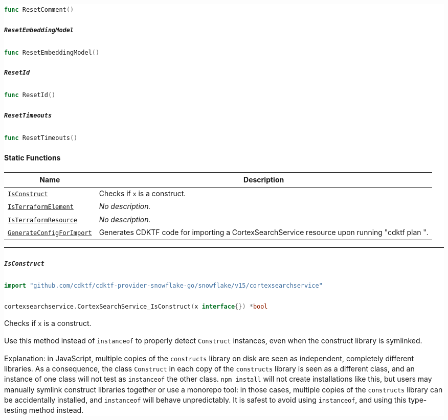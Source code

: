 ```go
func ResetComment()
```

##### `ResetEmbeddingModel` <a name="ResetEmbeddingModel" id="@cdktf/provider-snowflake.cortexSearchService.CortexSearchService.resetEmbeddingModel"></a>

```go
func ResetEmbeddingModel()
```

##### `ResetId` <a name="ResetId" id="@cdktf/provider-snowflake.cortexSearchService.CortexSearchService.resetId"></a>

```go
func ResetId()
```

##### `ResetTimeouts` <a name="ResetTimeouts" id="@cdktf/provider-snowflake.cortexSearchService.CortexSearchService.resetTimeouts"></a>

```go
func ResetTimeouts()
```

#### Static Functions <a name="Static Functions" id="Static Functions"></a>

| **Name** | **Description** |
| --- | --- |
| <code><a href="#@cdktf/provider-snowflake.cortexSearchService.CortexSearchService.isConstruct">IsConstruct</a></code> | Checks if `x` is a construct. |
| <code><a href="#@cdktf/provider-snowflake.cortexSearchService.CortexSearchService.isTerraformElement">IsTerraformElement</a></code> | *No description.* |
| <code><a href="#@cdktf/provider-snowflake.cortexSearchService.CortexSearchService.isTerraformResource">IsTerraformResource</a></code> | *No description.* |
| <code><a href="#@cdktf/provider-snowflake.cortexSearchService.CortexSearchService.generateConfigForImport">GenerateConfigForImport</a></code> | Generates CDKTF code for importing a CortexSearchService resource upon running "cdktf plan <stack-name>". |

---

##### `IsConstruct` <a name="IsConstruct" id="@cdktf/provider-snowflake.cortexSearchService.CortexSearchService.isConstruct"></a>

```go
import "github.com/cdktf/cdktf-provider-snowflake-go/snowflake/v15/cortexsearchservice"

cortexsearchservice.CortexSearchService_IsConstruct(x interface{}) *bool
```

Checks if `x` is a construct.

Use this method instead of `instanceof` to properly detect `Construct`
instances, even when the construct library is symlinked.

Explanation: in JavaScript, multiple copies of the `constructs` library on
disk are seen as independent, completely different libraries. As a
consequence, the class `Construct` in each copy of the `constructs` library
is seen as a different class, and an instance of one class will not test as
`instanceof` the other class. `npm install` will not create installations
like this, but users may manually symlink construct libraries together or
use a monorepo tool: in those cases, multiple copies of the `constructs`
library can be accidentally installed, and `instanceof` will behave
unpredictably. It is safest to avoid using `instanceof`, and using
this type-testing method instead.
